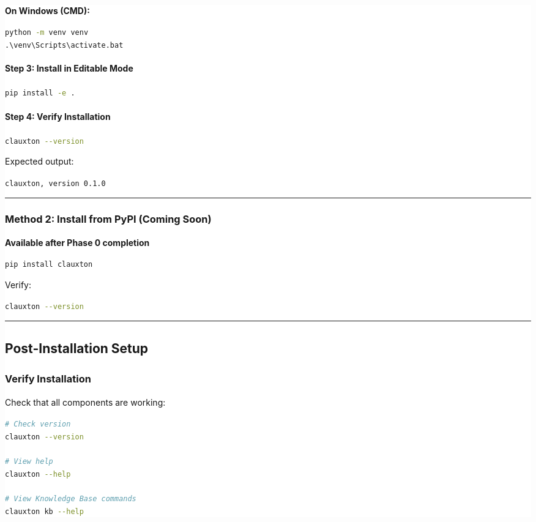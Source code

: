 **On Windows (CMD):**
```cmd
python -m venv venv
.\venv\Scripts\activate.bat
```

#### Step 3: Install in Editable Mode

```bash
pip install -e .
```

#### Step 4: Verify Installation

```bash
clauxton --version
```

Expected output:
```
clauxton, version 0.1.0
```

---

### Method 2: Install from PyPI (Coming Soon)

**Available after Phase 0 completion**

```bash
pip install clauxton
```

Verify:
```bash
clauxton --version
```

---

## Post-Installation Setup

### Verify Installation

Check that all components are working:

```bash
# Check version
clauxton --version

# View help
clauxton --help

# View Knowledge Base commands
clauxton kb --help
```
